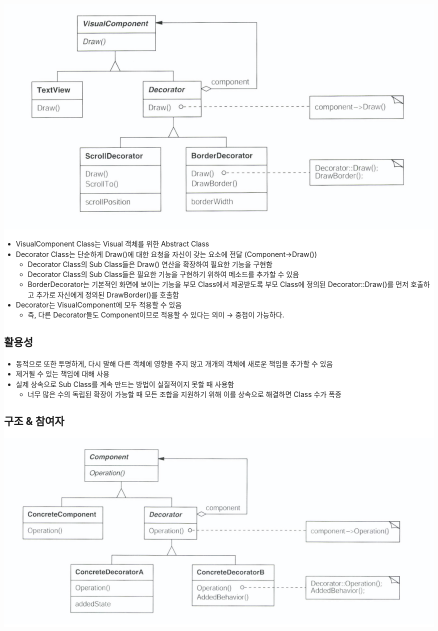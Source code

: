 ![Decorator/Untitled%202.png](Decorator/decorator_architecture2.png)

- VisualComponent Class는 Visual 객체를 위한 Abstract Class
- Decorator Class는 단순하게 Draw()에 대한 요청을 자신이 갖는 요소에 전달 (Component→Draw())
    - Decorator Class의 Sub Class들은 Draw() 연산을 확장하여 필요한 기능을 구현함
    - Decorator Class의 Sub Class들은 필요한 기능을 구현하기 위하여 메소드를 추가할 수 있음
    - BorderDecorator는 기본적인 화면에 보이는 기능을 부모 Class에서 제공받도록 부모 Class에 정의된 Decorator::Draw()를 먼저  호출하고 추가로 자신에게 정의된 DrawBorder()를 호출함
- Decorator는 VisualComponent에 모두 적용할 수 있음
    - 즉, 다른 Decorator들도 Component이므로 적용할 수 있다는 의미 → 중첩이 가능하다.

## 활용성

- 동적으로 또한 투명하게, 다시 말해 다른 객체에 영향을 주지 않고 개개의 객체에 새로운 책임을 추가할 수 있음
- 제거될 수 있는 책임에 대해 사용
- 실제 상속으로 Sub Class를 계속 만드는 방법이 실질적이지 못할 때 사용함
    - 너무 많은 수의 독립된 확장이 가능할 때 모든 조합을 지원하기 위해 이를 상속으로 해결하면 Class 수가 폭증

## 구조 & 참여자

![Decorator/Untitled%203.png](Decorator/decorator_architecture.png)

